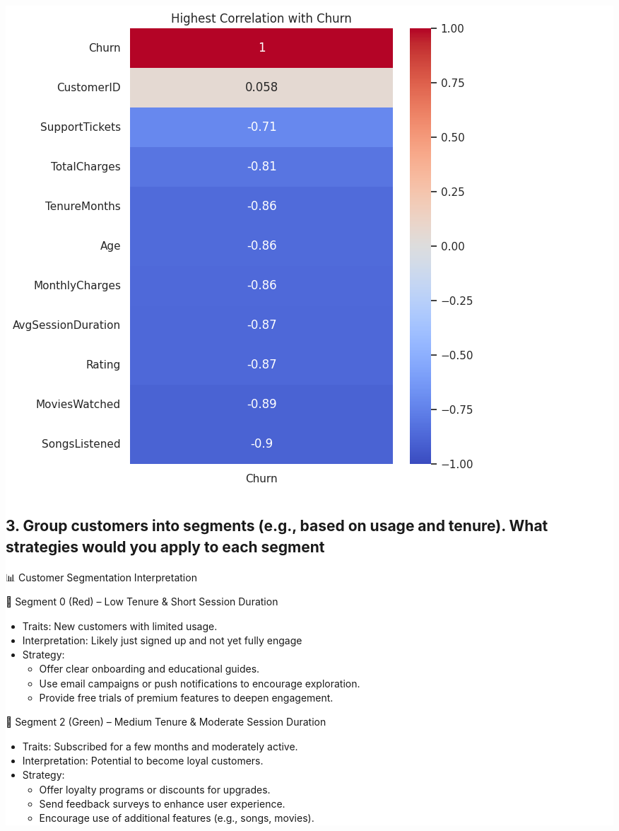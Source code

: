 ![Variable Correlation](./images/variable_corr.png)

## **3. Group customers into segments (e.g., based on usage and tenure). What strategies would you apply to each segment**

📊 Customer Segmentation Interpretation

💠 Segment 0 (Red) – Low Tenure & Short Session Duration
- Traits: New customers with limited usage.
- Interpretation: Likely just signed up and not yet fully engage
- Strategy:
    - Offer clear onboarding and educational guides.
    - Use email campaigns or push notifications to encourage exploration.
    - Provide free trials of premium features to deepen engagement.

💠 Segment 2 (Green) – Medium Tenure & Moderate Session Duration
- Traits: Subscribed for a few months and moderately active.
- Interpretation: Potential to become loyal customers.
- Strategy:
    - Offer loyalty programs or discounts for upgrades.
    - Send feedback surveys to enhance user experience.
    - Encourage use of additional features (e.g., songs, movies).
